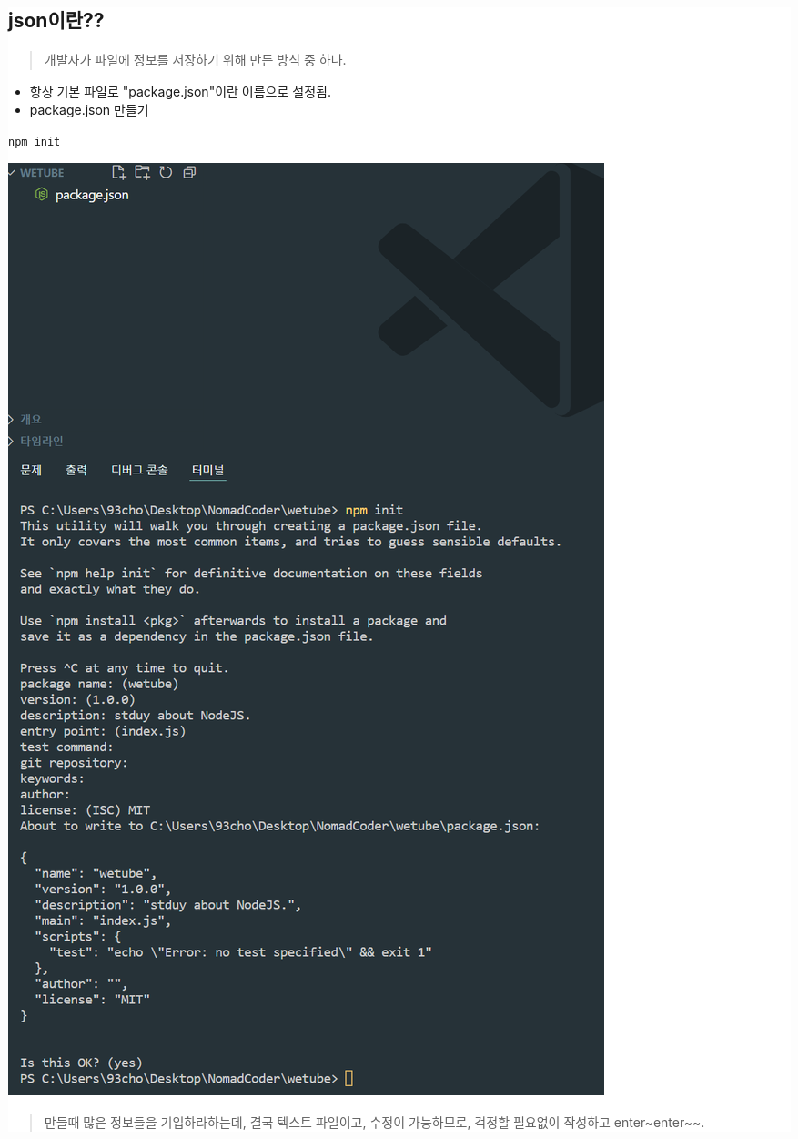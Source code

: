 
## json이란??

> 개발자가 파일에 정보를 저장하기 위해 만든 방식 중 하나.

* 항상 기본 파일로 "package.json"이란 이름으로 설정됨.
* package.json 만들기
```bash
npm init
```
![js](/Image/js/n4.PNG)
> 만들때 많은 정보들을 기입하라하는데, 결국 텍스트 파일이고, 수정이 가능하므로, 걱정할 필요없이 작성하고 enter~enter~~.
